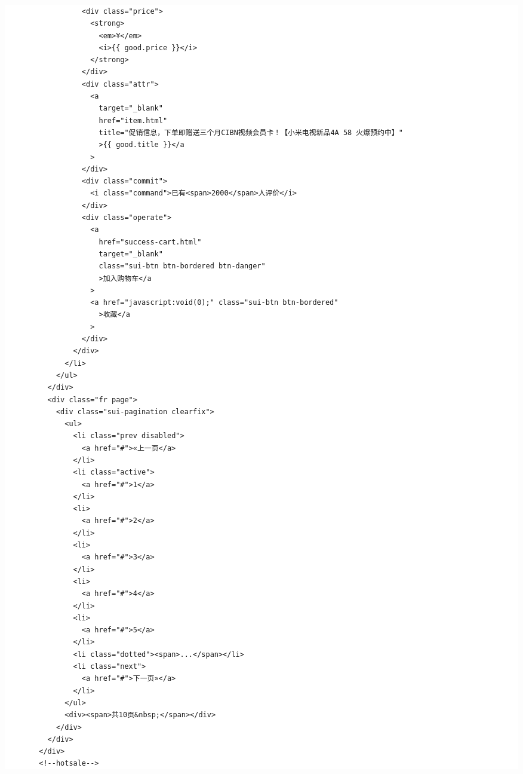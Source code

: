 ``` vue
                  <div class="price">
                    <strong>
                      <em>¥</em>
                      <i>{{ good.price }}</i>
                    </strong>
                  </div>
                  <div class="attr">
                    <a
                      target="_blank"
                      href="item.html"
                      title="促销信息，下单即赠送三个月CIBN视频会员卡！【小米电视新品4A 58 火爆预约中】"
                      >{{ good.title }}</a
                    >
                  </div>
                  <div class="commit">
                    <i class="command">已有<span>2000</span>人评价</i>
                  </div>
                  <div class="operate">
                    <a
                      href="success-cart.html"
                      target="_blank"
                      class="sui-btn btn-bordered btn-danger"
                      >加入购物车</a
                    >
                    <a href="javascript:void(0);" class="sui-btn btn-bordered"
                      >收藏</a
                    >
                  </div>
                </div>
              </li>
            </ul>
          </div>
          <div class="fr page">
            <div class="sui-pagination clearfix">
              <ul>
                <li class="prev disabled">
                  <a href="#">«上一页</a>
                </li>
                <li class="active">
                  <a href="#">1</a>
                </li>
                <li>
                  <a href="#">2</a>
                </li>
                <li>
                  <a href="#">3</a>
                </li>
                <li>
                  <a href="#">4</a>
                </li>
                <li>
                  <a href="#">5</a>
                </li>
                <li class="dotted"><span>...</span></li>
                <li class="next">
                  <a href="#">下一页»</a>
                </li>
              </ul>
              <div><span>共10页&nbsp;</span></div>
            </div>
          </div>
        </div>
        <!--hotsale-->
```